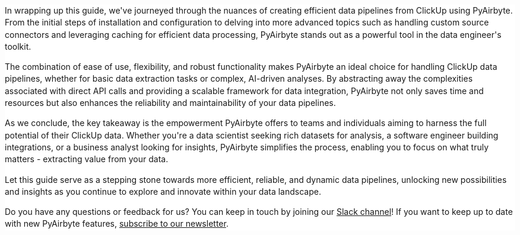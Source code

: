 In wrapping up this guide, we've journeyed through the nuances of creating efficient data pipelines from ClickUp using PyAirbyte. From the initial steps of installation and configuration to delving into more advanced topics such as handling custom source connectors and leveraging caching for efficient data processing, PyAirbyte stands out as a powerful tool in the data engineer's toolkit.

The combination of ease of use, flexibility, and robust functionality makes PyAirbyte an ideal choice for handling ClickUp data pipelines, whether for basic data extraction tasks or complex, AI-driven analyses. By abstracting away the complexities associated with direct API calls and providing a scalable framework for data integration, PyAirbyte not only saves time and resources but also enhances the reliability and maintainability of your data pipelines.

As we conclude, the key takeaway is the empowerment PyAirbyte offers to teams and individuals aiming to harness the full potential of their ClickUp data. Whether you're a data scientist seeking rich datasets for analysis, a software engineer building integrations, or a business analyst looking for insights, PyAirbyte simplifies the process, enabling you to focus on what truly matters - extracting value from your data.

Let this guide serve as a stepping stone towards more efficient, reliable, and dynamic data pipelines, unlocking new possibilities and insights as you continue to explore and innovate within your data landscape.

Do you have any questions or feedback for us? You can keep in touch by joining our [Slack channel](https://airbyte.com/community/community)! If you want to keep up to date with new PyAirbyte features, [subscribe to our newsletter](https://airbyte.com/community/newsletter).